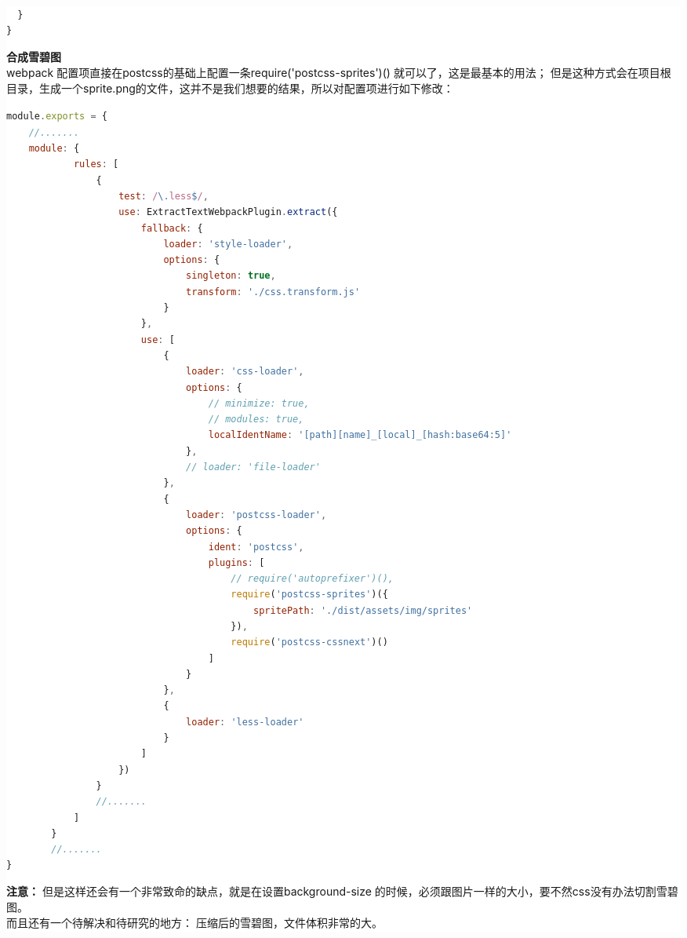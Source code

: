 ```javascript
  }
}
```

**合成雪碧图**                   
webpack 配置项直接在postcss的基础上配置一条require('postcss-sprites')() 就可以了，这是最基本的用法；
但是这种方式会在项目根目录，生成一个sprite.png的文件，这并不是我们想要的结果，所以对配置项进行如下修改：                   
```javascript
module.exports = {
    //.......
    module: {
            rules: [
                {
                    test: /\.less$/,
                    use: ExtractTextWebpackPlugin.extract({
                        fallback: {
                            loader: 'style-loader',
                            options: {
                                singleton: true,
                                transform: './css.transform.js'
                            }
                        },
                        use: [
                            {
                                loader: 'css-loader',
                                options: {
                                    // minimize: true,
                                    // modules: true,
                                    localIdentName: '[path][name]_[local]_[hash:base64:5]'
                                },
                                // loader: 'file-loader'
                            },
                            {
                                loader: 'postcss-loader',
                                options: {
                                    ident: 'postcss',
                                    plugins: [
                                        // require('autoprefixer')(),
                                        require('postcss-sprites')({
                                            spritePath: './dist/assets/img/sprites'
                                        }),
                                        require('postcss-cssnext')()
                                    ]
                                }
                            },
                            {
                                loader: 'less-loader'
                            }
                        ]
                    })
                }
                //.......
            ]
        }
        //.......
}
```
**注意：** 但是这样还会有一个非常致命的缺点，就是在设置background-size 的时候，必须跟图片一样的大小，要不然css没有办法切割雪碧图。                    
而且还有一个待解决和待研究的地方： 压缩后的雪碧图，文件体积非常的大。                     
